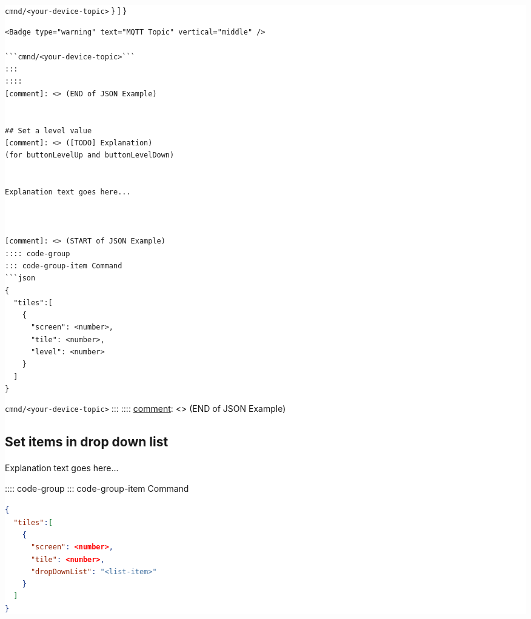 ```cmnd/<your-device-topic>```
    }
  ]
}   
```
<Badge type="warning" text="MQTT Topic" vertical="middle" />

```cmnd/<your-device-topic>```
:::
::::
[comment]: <> (END of JSON Example)


## Set a level value
[comment]: <> ([TODO] Explanation)
(for buttonLevelUp and buttonLevelDown)


Explanation text goes here...



[comment]: <> (START of JSON Example)
:::: code-group
::: code-group-item Command
```json
{
  "tiles":[
    {
      "screen": <number>,
      "tile": <number>,
      "level": <number>
    }
  ]
}  
```
<Badge type="warning" text="MQTT Topic" vertical="middle" />

```cmnd/<your-device-topic>```
:::
::::
[comment]: <> (END of JSON Example)



## Set items in drop down list
[comment]: <> ([TODO] Explanation)
Explanation text goes here...



[comment]: <> (START of JSON Example)
:::: code-group
::: code-group-item Command
```json
{
  "tiles":[
    {
      "screen": <number>,
      "tile": <number>,
      "dropDownList": "<list-item>"
    }
  ]
} 
```
<Badge type="warning" text="MQTT Topic" vertical="middle" />

[comment]: <> ([TODO] Introduction)
[comment]: <> ([TODO] Getting started text)
[comment]: <> ([TODO] How it works)
[comment]: <> ([TODO] Tile Styles explanation)
[comment]: <> ([TODO] Tile introduction text goes here)
[comment]: <> ([TODO] Explanation into the recommended Node Red usage for the product)
[comment]: <> ([TODO] Tile introduction text goes here)
[comment]: <> ([TODO] Explanation into the recommended Node Red usage for the product)
[comment]: <> ([TODO] Tile introduction text goes here)
[comment]: <> ([TODO] Explanation into the recommended Node Red usage for the product)
[comment]: <> ([TODO] Tile introduction text goes here)
[comment]: <> ([TODO] Explanation into the recommended Node Red usage for the product)
[comment]: <> ([TODO] Tile introduction text goes here)
[comment]: <> ([TODO] Explanation into the recommended Node Red usage for the product)
[comment]: <> ([TODO] Tile introduction text goes here)
[comment]: <> ([TODO] Explanation into the recommended Node Red usage for the product)
[comment]: <> ([TODO] Tile introduction text goes here)
[comment]: <> ([TODO] Explanation into the recommended Node Red usage for the product)
[comment]: <> ([TODO] Tile introduction text goes here)
[comment]: <> ([TODO] Explanation into the recommended Node Red usage for the product)
[comment]: <> ([TODO] Tile introduction text goes here)
[comment]: <> ([TODO] Explanation into the recommended Node Red usage for the product)
[comment]: <> ([TODO] Tile introduction text goes here)
[comment]: <> ([TODO] Explanation into the recommended Node Red usage for the product)
[comment]: <> ([TODO] Tile introduction text goes here)
[comment]: <> ([TODO] Explanation into the recommended Node Red usage for the product)
[comment]: <> ([TODO] Tile introduction text goes here)
[comment]: <> ([TODO] Explanation into the recommended Node Red usage for the product)
[comment]: <> ([TODO] Tile introduction text goes here)
[comment]: <> ([TODO] Explanation into the recommended Node Red usage for the product)
[comment]: <> ([TODO] Tile introduction text goes here)
[comment]: <> ([TODO] Explanation into the recommended Node Red usage for the product)
[comment]: <> ([TODO] Tile introduction text goes here)
[comment]: <> ([TODO] Explanation into the recommended Node Red usage for the product)
[comment]: <> ([TODO] Commands explanation)
[comment]: <> ([TODO] Set Footer explanation text goes here)